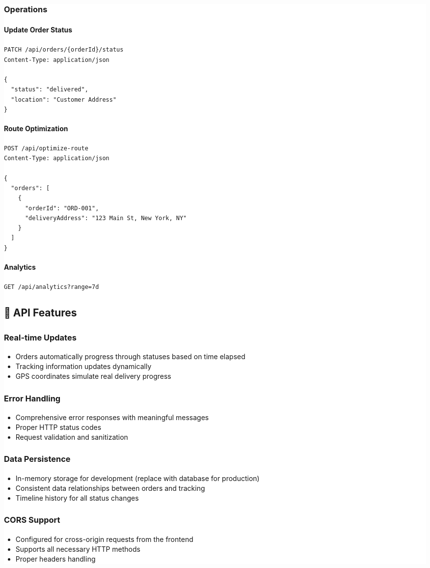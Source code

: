 ### Operations

#### Update Order Status
```http
PATCH /api/orders/{orderId}/status
Content-Type: application/json

{
  "status": "delivered",
  "location": "Customer Address"
}
```

#### Route Optimization
```http
POST /api/optimize-route
Content-Type: application/json

{
  "orders": [
    {
      "orderId": "ORD-001",
      "deliveryAddress": "123 Main St, New York, NY"
    }
  ]
}
```

#### Analytics
```http
GET /api/analytics?range=7d
```

## 🔧 API Features

### Real-time Updates
- Orders automatically progress through statuses based on time elapsed
- Tracking information updates dynamically
- GPS coordinates simulate real delivery progress

### Error Handling
- Comprehensive error responses with meaningful messages
- Proper HTTP status codes
- Request validation and sanitization

### Data Persistence
- In-memory storage for development (replace with database for production)
- Consistent data relationships between orders and tracking
- Timeline history for all status changes

### CORS Support
- Configured for cross-origin requests from the frontend
- Supports all necessary HTTP methods
- Proper headers handling
